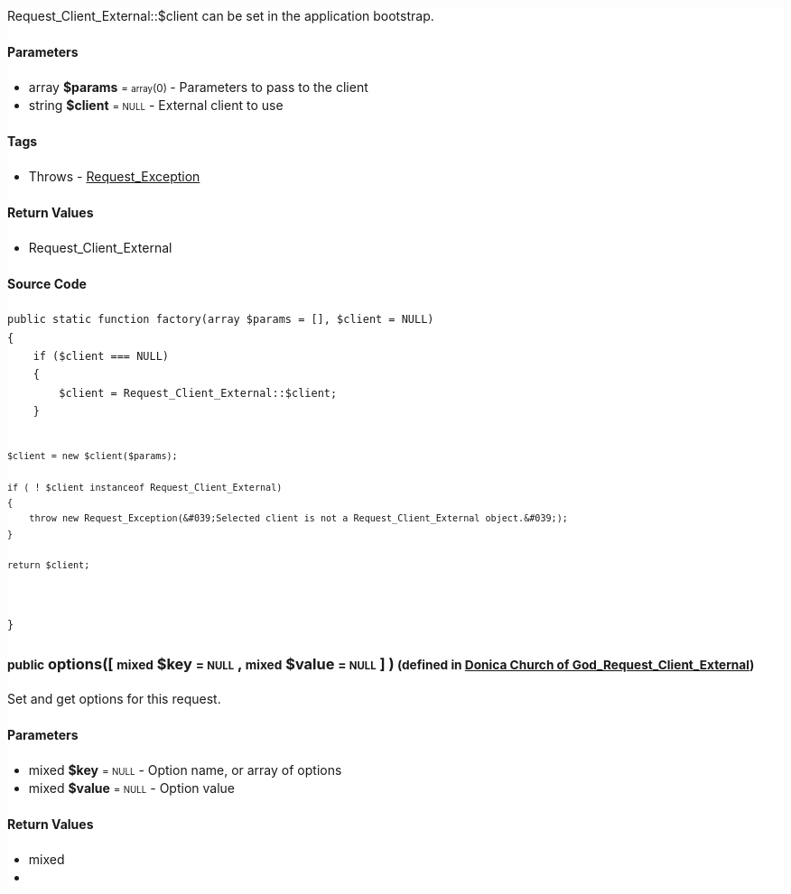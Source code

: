 <p>Request_Client_External::$client can be set in the application bootstrap.</p>
</div>
<h4>Parameters</h4>
<ul>
<li>
 <span class="blue">array </span><strong> $params</strong> <small> = <small>array</small><span>(0)</span> </small> - Parameters to pass to the client</li>
<li>
 <span class="blue">string </span><strong> $client</strong> <small> = <small>NULL</small></small> - External client to use</li>
</ul>
<h4>Tags</h4>
<ul class='tags'>
<li>Throws - <a href="/index.php/">Request_Exception</a></li>
</ul>
<h4>Return Values</h4>
<ul class='return'>
<li>
<span class='blue'>Request_Client_External</span>  
</li></ul>
<div class="method-source">
<h4>Source Code</h4>
<pre>
<code class="language-php">public static function factory(array $params = [], $client = NULL)
{
	if ($client === NULL)
	{
		$client = Request_Client_External::$client;
	}

	$client = new $client($params);

	if ( ! $client instanceof Request_Client_External)
	{
		throw new Request_Exception(&#039;Selected client is not a Request_Client_External object.&#039;);
	}

	return $client;
}</code>
</pre>
</div>
</div>

<div class='method'>
<h3 id="options"><small>public</small>  options([ <small>mixed</small> <span class="param" title="Option name, or array of options">$key</span> <small>= <small>NULL</small></small> , <small>mixed</small> <span class="param" title="Option value">$value</span> <small>= <small>NULL</small></small> ] )<small> (defined in <a href='/documentation/api/Donica Church of God_Request_Client_External'>Donica Church of God_Request_Client_External</a>)</small></h3>
<div class='description'><p>Set and get options for this request.</p>
</div>
<h4>Parameters</h4>
<ul>
<li>
 <span class="blue">mixed </span><strong> $key</strong> <small> = <small>NULL</small></small> - Option name, or array of options</li>
<li>
 <span class="blue">mixed </span><strong> $value</strong> <small> = <small>NULL</small></small> - Option value</li>
</ul>
<h4>Return Values</h4>
<ul class='return'>
<li>
<span class='blue'>mixed</span>  
</li><li>